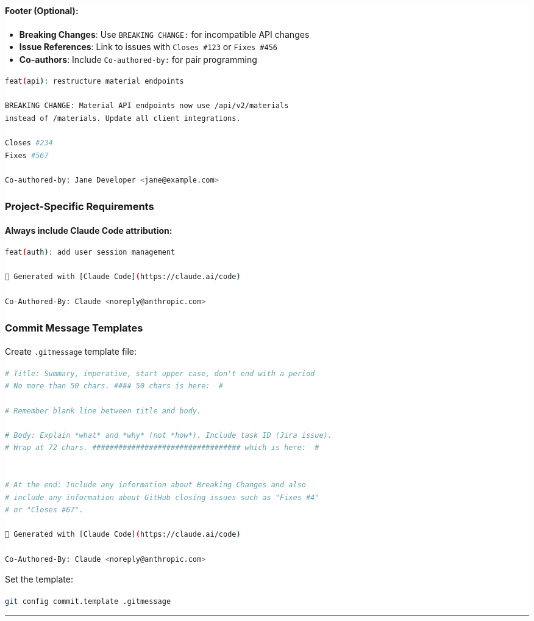 #### **Footer (Optional):**
- **Breaking Changes**: Use `BREAKING CHANGE:` for incompatible API changes
- **Issue References**: Link to issues with `Closes #123` or `Fixes #456`
- **Co-authors**: Include `Co-authored-by:` for pair programming

```bash
feat(api): restructure material endpoints

BREAKING CHANGE: Material API endpoints now use /api/v2/materials
instead of /materials. Update all client integrations.

Closes #234
Fixes #567

Co-authored-by: Jane Developer <jane@example.com>
```

### **Project-Specific Requirements**

**Always include Claude Code attribution:**
```bash
feat(auth): add user session management

🤖 Generated with [Claude Code](https://claude.ai/code)

Co-Authored-By: Claude <noreply@anthropic.com>
```

### **Commit Message Templates**

Create `.gitmessage` template file:
```bash
# Title: Summary, imperative, start upper case, don't end with a period
# No more than 50 chars. #### 50 chars is here:  #

# Remember blank line between title and body.

# Body: Explain *what* and *why* (not *how*). Include task ID (Jira issue).
# Wrap at 72 chars. ################################## which is here:  #


# At the end: Include any information about Breaking Changes and also
# include any information about GitHub closing issues such as "Fixes #4"
# or "Closes #67".

🤖 Generated with [Claude Code](https://claude.ai/code)

Co-Authored-By: Claude <noreply@anthropic.com>
```

Set the template:
```bash
git config commit.template .gitmessage
```

---